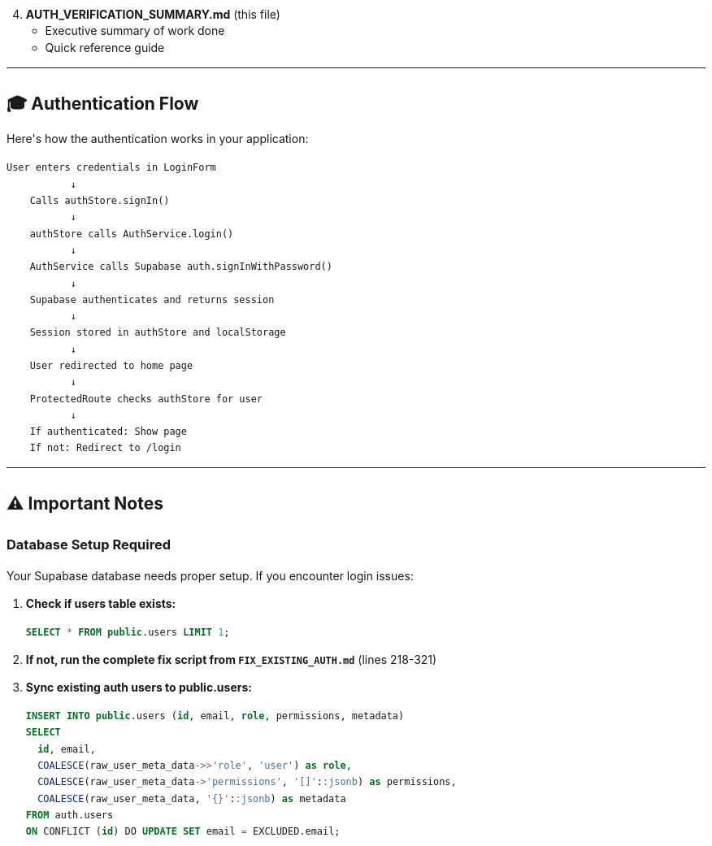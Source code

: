 4. **AUTH_VERIFICATION_SUMMARY.md** (this file)
   - Executive summary of work done
   - Quick reference guide

---

## 🎓 Authentication Flow

Here's how the authentication works in your application:

```
User enters credentials in LoginForm
           ↓
    Calls authStore.signIn()
           ↓
    authStore calls AuthService.login()
           ↓
    AuthService calls Supabase auth.signInWithPassword()
           ↓
    Supabase authenticates and returns session
           ↓
    Session stored in authStore and localStorage
           ↓
    User redirected to home page
           ↓
    ProtectedRoute checks authStore for user
           ↓
    If authenticated: Show page
    If not: Redirect to /login
```

---

## ⚠️ Important Notes

### Database Setup Required

Your Supabase database needs proper setup. If you encounter login issues:

1. **Check if users table exists:**
   ```sql
   SELECT * FROM public.users LIMIT 1;
   ```

2. **If not, run the complete fix script from `FIX_EXISTING_AUTH.md`** (lines 218-321)

3. **Sync existing auth users to public.users:**
   ```sql
   INSERT INTO public.users (id, email, role, permissions, metadata)
   SELECT 
     id, email,
     COALESCE(raw_user_meta_data->>'role', 'user') as role,
     COALESCE(raw_user_meta_data->'permissions', '[]'::jsonb) as permissions,
     COALESCE(raw_user_meta_data, '{}'::jsonb) as metadata
   FROM auth.users
   ON CONFLICT (id) DO UPDATE SET email = EXCLUDED.email;
   ```
